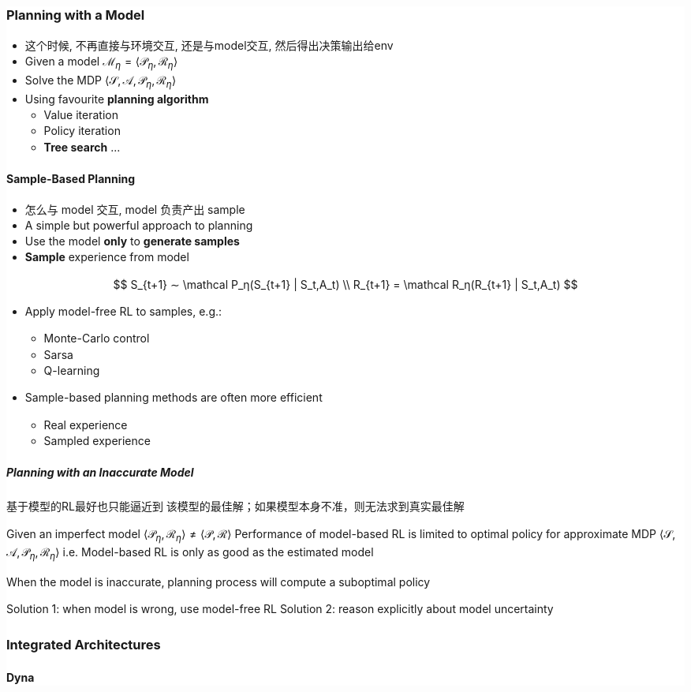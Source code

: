 

### Planning with a Model

- 这个时候, 不再直接与环境交互, 还是与model交互, 然后得出决策输出给env
- Given a model $\mathcal M_η = ⟨\mathcal P_η, \mathcal R_η⟩$ 
- Solve the MDP $⟨\mathcal S, \mathcal A, \mathcal P_η, \mathcal R_η⟩$ 
- Using favourite **planning algorithm** 
  - Value iteration 
  - Policy iteration 
  - **Tree search**
     ... 



#### Sample-Based Planning

- 怎么与 model 交互, model 负责产出 sample
- A simple but powerful approach to planning 
- Use the model **only** to **generate samples** 
- **Sample** experience from model 

$$
S_{t+1} ∼ \mathcal P_η(S_{t+1} | S_t,A_t) 
\\ R_{t+1} = \mathcal R_η(R_{t+1} | S_t,A_t)
$$

- Apply model-free RL to samples, e.g.: 
  - Monte-Carlo control 
  - Sarsa 
  - Q-learning 

- Sample-based planning methods are often more efficient 
  - Real experience
  - Sampled experience



##### Planning with an Inaccurate Model

基于模型的RL最好也只能逼近到 该模型的最佳解；如果模型本身不准，则无法求到真实最佳解

Given an imperfect model $⟨\mathcal P_η, \mathcal R_η⟩ ≠ ⟨\mathcal P, \mathcal R⟩$
Performance of model-based RL is limited to optimal policy for approximate MDP $⟨\mathcal S,\mathcal A,\mathcal P_η,\mathcal R_η⟩$
 i.e. Model-based RL is only as good as the estimated model 

When the model is inaccurate, planning process will compute a suboptimal policy 

Solution 1: when model is wrong, use model-free RL 
Solution 2: reason explicitly about model uncertainty 





### Integrated Architectures

#### Dyna
